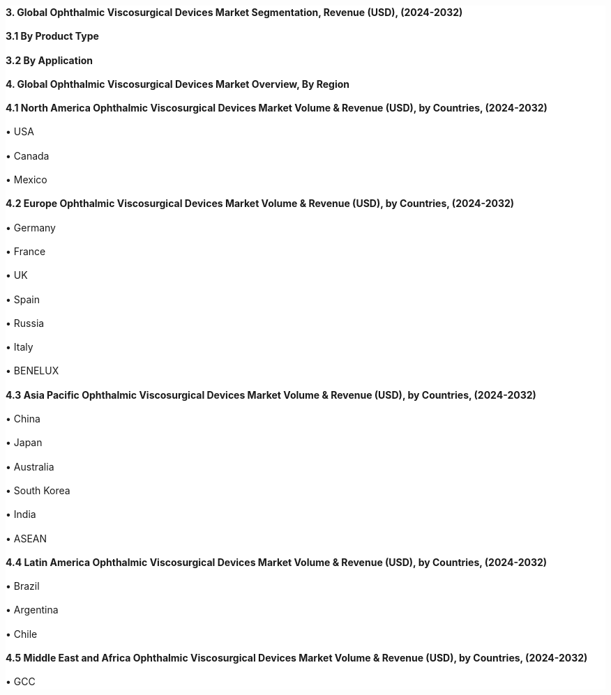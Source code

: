 <strong>3. Global Ophthalmic Viscosurgical Devices Market Segmentation, Revenue (USD), (2024-2032)</strong>

<strong>3.1 By Product Type</strong>

<strong>3.2 By Application</strong>

<strong>4. Global Ophthalmic Viscosurgical Devices Market Overview, By Region</strong>

<strong>4.1 North America Ophthalmic Viscosurgical Devices Market Volume &amp; Revenue (USD), by Countries, (2024-2032)</strong>

• USA

• Canada

• Mexico

<strong>4.2 Europe Ophthalmic Viscosurgical Devices Market Volume &amp; Revenue (USD), by Countries, (2024-2032)</strong>

• Germany

• France

• UK

• Spain

• Russia

• Italy

• BENELUX

<strong>4.3 Asia Pacific Ophthalmic Viscosurgical Devices Market Volume &amp; Revenue (USD), by Countries, (2024-2032)</strong>

• China

• Japan

• Australia

• South Korea

• India

• ASEAN

<strong>4.4 Latin America Ophthalmic Viscosurgical Devices Market Volume &amp; Revenue (USD), by Countries, (2024-2032)</strong>

• Brazil

• Argentina

• Chile

<strong>4.5 Middle East and Africa Ophthalmic Viscosurgical Devices Market Volume &amp; Revenue (USD), by Countries, (2024-2032)</strong>

• GCC
